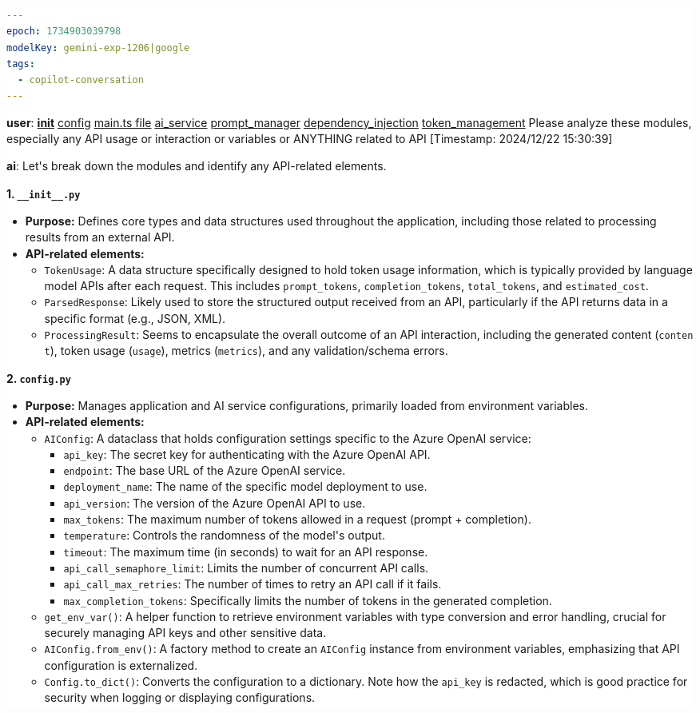 ```yaml
---
epoch: 1734903039798
modelKey: gemini-exp-1206|google
tags:
  - copilot-conversation
---
```


**user**: [__init__](./__init__.md) [config](./config.md) [main.ts file](main.ts%20file.md) [ai_service](./ai_service.md) [prompt_manager](./prompt_manager.md) [dependency_injection](./dependency_injection.md) [token_management](./token_management.md) Please analyze these modules, especially any API usage or interaction or variables or ANYTHING related to API
[Timestamp: 2024/12/22 15:30:39]

**ai**: Let's break down the modules and identify any API-related elements.

**1. `__init__.py`**

*   **Purpose:** Defines core types and data structures used throughout the application, including those related to processing results from an external API.
*   **API-related elements:**
    *   `TokenUsage`:  A data structure specifically designed to hold token usage information, which is typically provided by language model APIs after each request. This includes `prompt_tokens`, `completion_tokens`, `total_tokens`, and `estimated_cost`.
    *   `ParsedResponse`: Likely used to store the structured output received from an API, particularly if the API returns data in a specific format (e.g., JSON, XML).
    *   `ProcessingResult`:  Seems to encapsulate the overall outcome of an API interaction, including the generated content (`content`), token usage (`usage`), metrics (`metrics`), and any validation/schema errors.

**2. `config.py`**

*   **Purpose:** Manages application and AI service configurations, primarily loaded from environment variables.
*   **API-related elements:**
    *   `AIConfig`: A dataclass that holds configuration settings specific to the Azure OpenAI service:
        *   `api_key`: The secret key for authenticating with the Azure OpenAI API.
        *   `endpoint`: The base URL of the Azure OpenAI service.
        *   `deployment_name`:  The name of the specific model deployment to use.
        *   `api_version`:  The version of the Azure OpenAI API to use.
        *   `max_tokens`:  The maximum number of tokens allowed in a request (prompt + completion).
        *   `temperature`: Controls the randomness of the model's output.
        *   `timeout`: The maximum time (in seconds) to wait for an API response.
        *   `api_call_semaphore_limit`: Limits the number of concurrent API calls.
        *   `api_call_max_retries`: The number of times to retry an API call if it fails.
        *   `max_completion_tokens`: Specifically limits the number of tokens in the generated completion.
    *   `get_env_var()`: A helper function to retrieve environment variables with type conversion and error handling, crucial for securely managing API keys and other sensitive data.
    *   `AIConfig.from_env()`:  A factory method to create an `AIConfig` instance from environment variables, emphasizing that API configuration is externalized.
    *   `Config.to_dict()`: Converts the configuration to a dictionary. Note how the `api_key` is redacted, which is good practice for security when logging or displaying configurations.
